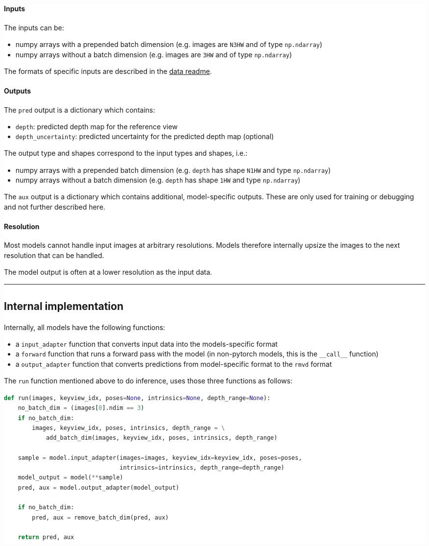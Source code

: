 #### Inputs
The inputs can be:
- numpy arrays with a prepended batch dimension  (e.g. images are `N3HW` and of type `np.ndarray`)
- numpy arrays without a batch dimension (e.g. images are `3HW` and of type `np.ndarray`)

The formats of specific inputs are described in the [data readme](../data/README.md).

#### Outputs
The `pred` output is a dictionary which contains:
- `depth`: predicted depth map for the reference view
- `depth_uncertainty`: predicted uncertainty for the predicted depth map (optional)

The output type and shapes correspond to the input types and shapes, i.e.:
- numpy arrays with a prepended batch dimension  (e.g. `depth` has shape `N1HW` and type `np.ndarray`)
- numpy arrays without a batch dimension (e.g. `depth` has shape `1HW` and type `np.ndarray`)

The `aux` output is a dictionary which contains additional, model-specific outputs. These are only used for training 
or debugging and not further described here.

#### Resolution
Most models cannot handle input images at arbitrary resolutions. Models therefore internally upsize the images to
the next resolution that can be handled. 

The model output is often at a lower resolution as the input data.

---

## Internal implementation

Internally, all models have the following functions:
- a `input_adapter` function that converts input data into the models-specific format
- a `forward` function that runs a forward pass with the model (in non-pytorch models, this is the `__call__` function) 
- a `output_adapter` function that converts predictions from model-specific format to the `rmvd` format

The `run` function mentioned above to do inference, uses those three functions as follows:
```python
def run(images, keyview_idx, poses=None, intrinsics=None, depth_range=None):
    no_batch_dim = (images[0].ndim == 3)
    if no_batch_dim:
        images, keyview_idx, poses, intrinsics, depth_range = \
            add_batch_dim(images, keyview_idx, poses, intrinsics, depth_range)

    sample = model.input_adapter(images=images, keyview_idx=keyview_idx, poses=poses,
                                 intrinsics=intrinsics, depth_range=depth_range)
    model_output = model(**sample)
    pred, aux = model.output_adapter(model_output)

    if no_batch_dim:
        pred, aux = remove_batch_dim(pred, aux)

    return pred, aux
```
